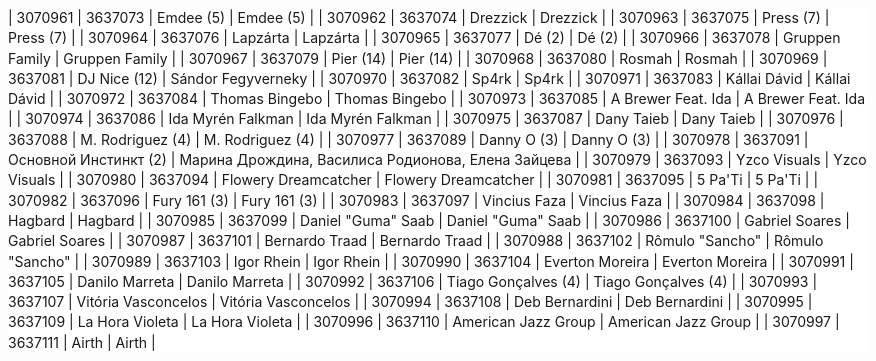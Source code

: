 | 3070961 | 3637073 | Emdee (5) | Emdee (5) |
| 3070962 | 3637074 | Drezzick | Drezzick |
| 3070963 | 3637075 | Press (7) | Press (7) |
| 3070964 | 3637076 | Lapzárta | Lapzárta |
| 3070965 | 3637077 | Dé (2) | Dé (2) |
| 3070966 | 3637078 | Gruppen Family | Gruppen Family |
| 3070967 | 3637079 | Pier (14) | Pier (14) |
| 3070968 | 3637080 | Rosmah | Rosmah |
| 3070969 | 3637081 | DJ Nice (12) | Sándor Fegyverneky |
| 3070970 | 3637082 | Sp4rk | Sp4rk |
| 3070971 | 3637083 | Kállai Dávid | Kállai Dávid |
| 3070972 | 3637084 | Thomas Bingebo | Thomas Bingebo |
| 3070973 | 3637085 | A Brewer Feat. Ida | A Brewer Feat. Ida |
| 3070974 | 3637086 | Ida Myrén Falkman | Ida Myrén Falkman |
| 3070975 | 3637087 | Dany Taieb | Dany Taieb |
| 3070976 | 3637088 | M. Rodriguez (4) | M. Rodriguez (4) |
| 3070977 | 3637089 | Danny O (3) | Danny O (3) |
| 3070978 | 3637091 | Основной Инстинкт (2) | Марина Дрождина, Василиса Родионова, Елена Зайцева |
| 3070979 | 3637093 | Yzco Visuals | Yzco Visuals |
| 3070980 | 3637094 | Flowery Dreamcatcher | Flowery Dreamcatcher |
| 3070981 | 3637095 | 5 Pa'Ti | 5 Pa'Ti |
| 3070982 | 3637096 | Fury 161 (3) | Fury 161 (3) |
| 3070983 | 3637097 | Vincius Faza | Vincius Faza |
| 3070984 | 3637098 | Hagbard | Hagbard |
| 3070985 | 3637099 | Daniel "Guma" Saab | Daniel "Guma" Saab |
| 3070986 | 3637100 | Gabriel Soares | Gabriel Soares |
| 3070987 | 3637101 | Bernardo Traad | Bernardo Traad |
| 3070988 | 3637102 | Rômulo "Sancho" | Rômulo "Sancho" |
| 3070989 | 3637103 | Igor Rhein | Igor Rhein |
| 3070990 | 3637104 | Everton Moreira | Everton Moreira |
| 3070991 | 3637105 | Danilo Marreta | Danilo Marreta |
| 3070992 | 3637106 | Tiago Gonçalves (4) | Tiago Gonçalves (4) |
| 3070993 | 3637107 | Vitória Vasconcelos | Vitória Vasconcelos |
| 3070994 | 3637108 | Deb Bernardini | Deb Bernardini |
| 3070995 | 3637109 | La Hora Violeta | La Hora Violeta |
| 3070996 | 3637110 | American Jazz Group | American Jazz Group |
| 3070997 | 3637111 | Airth | Airth |